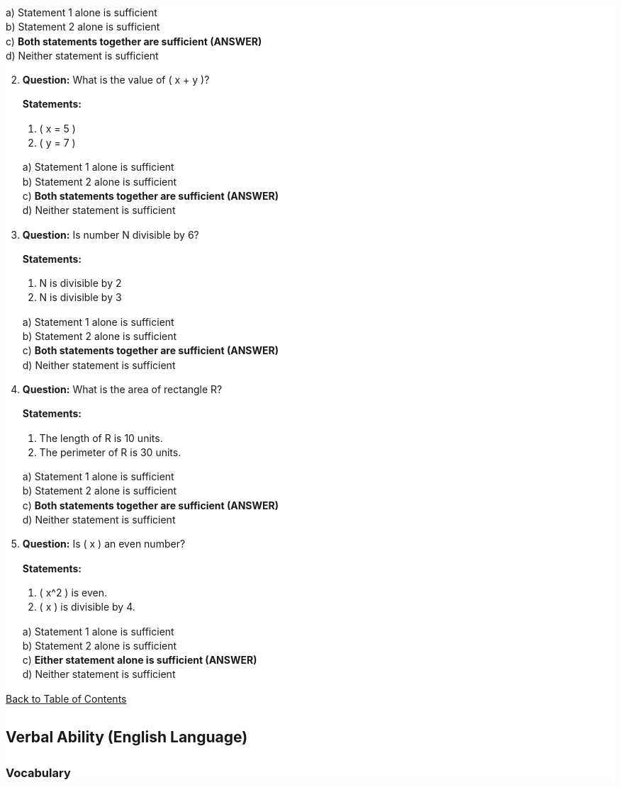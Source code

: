    a) Statement 1 alone is sufficient  
   b) Statement 2 alone is sufficient  
   c) **Both statements together are sufficient (ANSWER)**  
   d) Neither statement is sufficient

2. **Question:** What is the value of \( x + y \)?

   **Statements:**

   1. \( x = 5 \)
   2. \( y = 7 \)

   a) Statement 1 alone is sufficient  
   b) Statement 2 alone is sufficient  
   c) **Both statements together are sufficient (ANSWER)**  
   d) Neither statement is sufficient

3. **Question:** Is number N divisible by 6?

   **Statements:**

   1. N is divisible by 2
   2. N is divisible by 3

   a) Statement 1 alone is sufficient  
   b) Statement 2 alone is sufficient  
   c) **Both statements together are sufficient (ANSWER)**  
   d) Neither statement is sufficient

4. **Question:** What is the area of rectangle R?

   **Statements:**

   1. The length of R is 10 units.
   2. The perimeter of R is 30 units.

   a) Statement 1 alone is sufficient  
   b) Statement 2 alone is sufficient  
   c) **Both statements together are sufficient (ANSWER)**  
   d) Neither statement is sufficient

5. **Question:** Is \( x \) an even number?

   **Statements:**

   1. \( x^2 \) is even.
   2. \( x \) is divisible by 4.

   a) Statement 1 alone is sufficient  
   b) Statement 2 alone is sufficient  
   c) **Either statement alone is sufficient (ANSWER)**  
   d) Neither statement is sufficient

[Back to Table of Contents](#table-of-contents)

## **Verbal Ability (English Language)**

### **Vocabulary**
